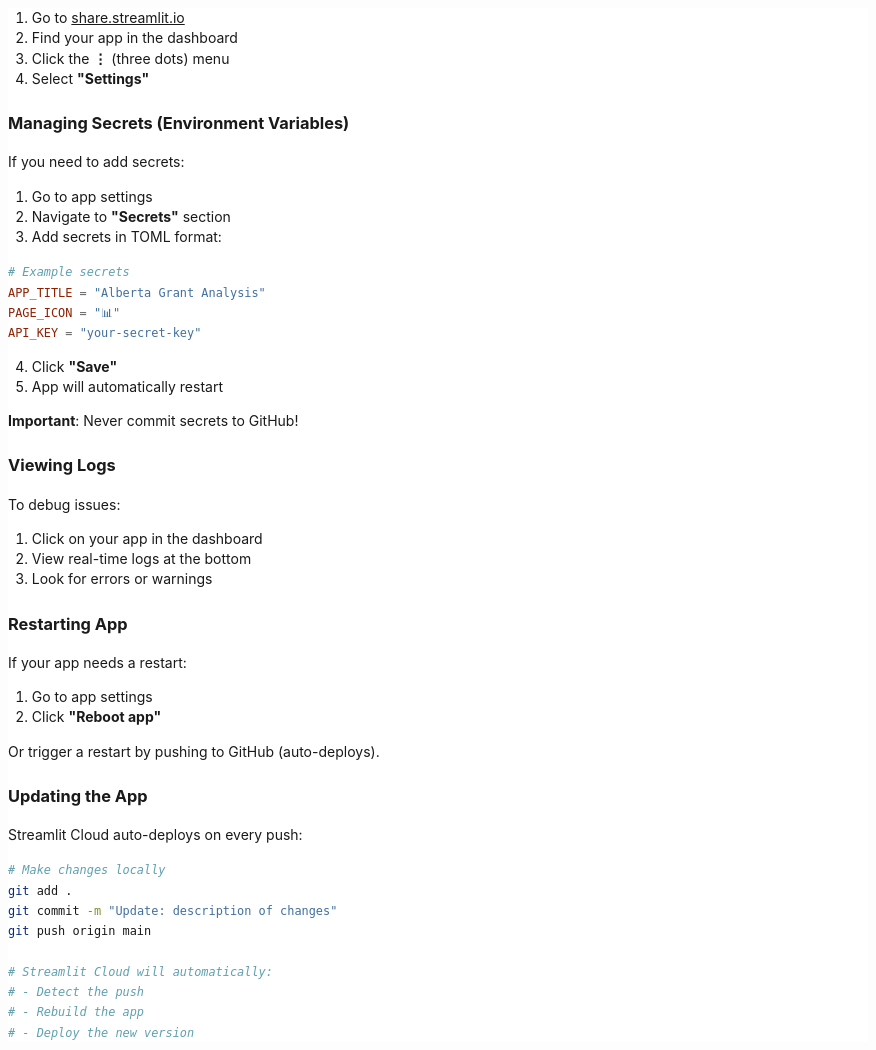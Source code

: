 1. Go to [share.streamlit.io](https://share.streamlit.io)
2. Find your app in the dashboard
3. Click the **⋮** (three dots) menu
4. Select **"Settings"**

### Managing Secrets (Environment Variables)

If you need to add secrets:

1. Go to app settings
2. Navigate to **"Secrets"** section
3. Add secrets in TOML format:

```toml
# Example secrets
APP_TITLE = "Alberta Grant Analysis"
PAGE_ICON = "📊"
API_KEY = "your-secret-key"
```

4. Click **"Save"**
5. App will automatically restart

**Important**: Never commit secrets to GitHub!

### Viewing Logs

To debug issues:

1. Click on your app in the dashboard
2. View real-time logs at the bottom
3. Look for errors or warnings

### Restarting App

If your app needs a restart:

1. Go to app settings
2. Click **"Reboot app"**

Or trigger a restart by pushing to GitHub (auto-deploys).

### Updating the App

Streamlit Cloud auto-deploys on every push:

```bash
# Make changes locally
git add .
git commit -m "Update: description of changes"
git push origin main

# Streamlit Cloud will automatically:
# - Detect the push
# - Rebuild the app
# - Deploy the new version
```
